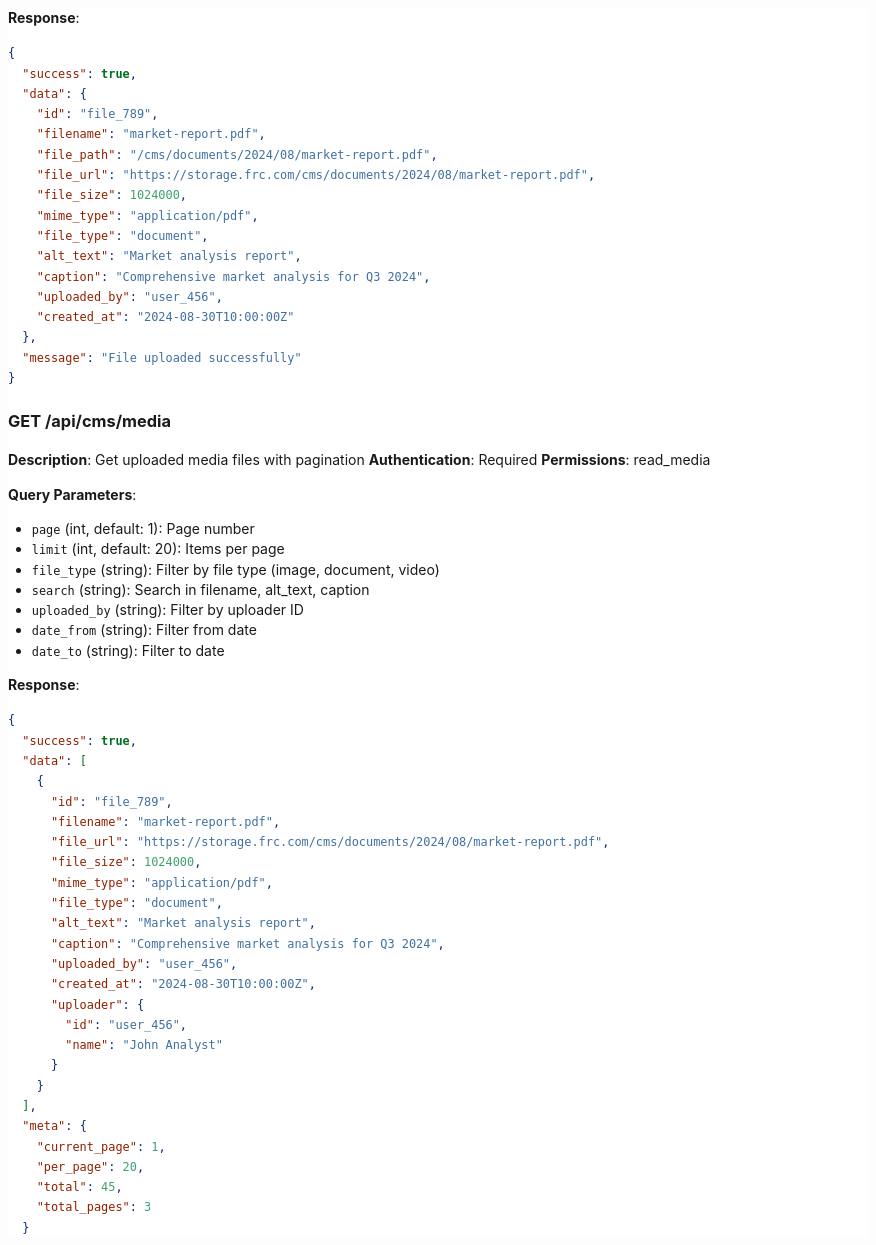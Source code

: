 **Response**:

```json
{
  "success": true,
  "data": {
    "id": "file_789",
    "filename": "market-report.pdf",
    "file_path": "/cms/documents/2024/08/market-report.pdf",
    "file_url": "https://storage.frc.com/cms/documents/2024/08/market-report.pdf",
    "file_size": 1024000,
    "mime_type": "application/pdf",
    "file_type": "document",
    "alt_text": "Market analysis report",
    "caption": "Comprehensive market analysis for Q3 2024",
    "uploaded_by": "user_456",
    "created_at": "2024-08-30T10:00:00Z"
  },
  "message": "File uploaded successfully"
}
```

### GET /api/cms/media

**Description**: Get uploaded media files with pagination
**Authentication**: Required
**Permissions**: read_media

**Query Parameters**:

- `page` (int, default: 1): Page number
- `limit` (int, default: 20): Items per page
- `file_type` (string): Filter by file type (image, document, video)
- `search` (string): Search in filename, alt_text, caption
- `uploaded_by` (string): Filter by uploader ID
- `date_from` (string): Filter from date
- `date_to` (string): Filter to date

**Response**:

```json
{
  "success": true,
  "data": [
    {
      "id": "file_789",
      "filename": "market-report.pdf",
      "file_url": "https://storage.frc.com/cms/documents/2024/08/market-report.pdf",
      "file_size": 1024000,
      "mime_type": "application/pdf",
      "file_type": "document",
      "alt_text": "Market analysis report",
      "caption": "Comprehensive market analysis for Q3 2024",
      "uploaded_by": "user_456",
      "created_at": "2024-08-30T10:00:00Z",
      "uploader": {
        "id": "user_456",
        "name": "John Analyst"
      }
    }
  ],
  "meta": {
    "current_page": 1,
    "per_page": 20,
    "total": 45,
    "total_pages": 3
  }
```